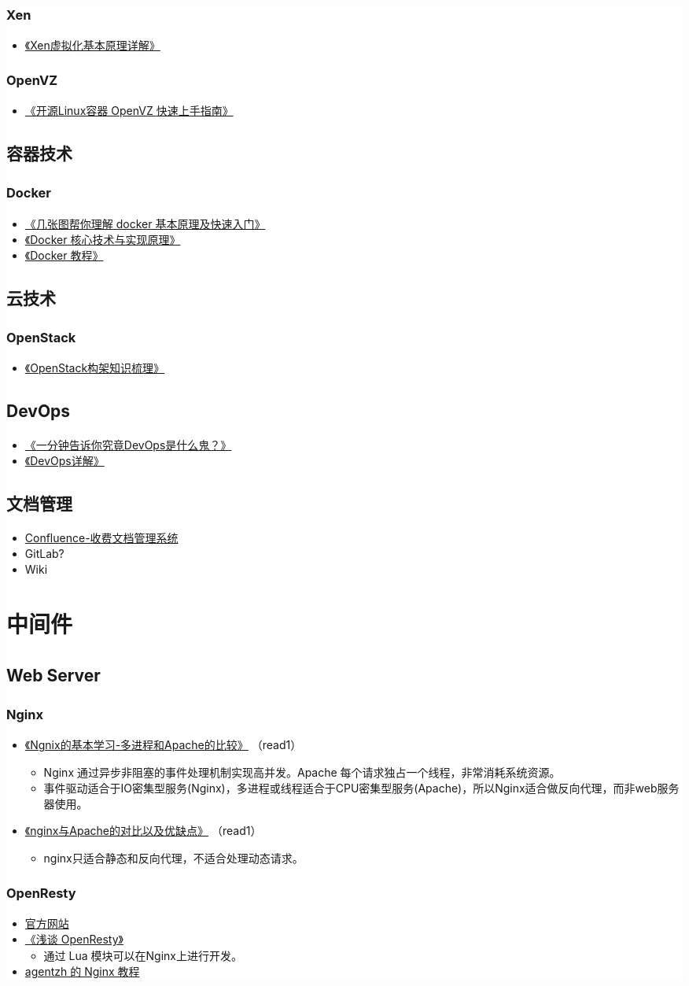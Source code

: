 ### Xen
* [《Xen虚拟化基本原理详解》](https://www.cnblogs.com/sddai/p/5931201.html)

### OpenVZ
* [《开源Linux容器 OpenVZ 快速上手指南》](https://blog.csdn.net/longerzone/article/details/44829255)

## 容器技术

### Docker
* [《几张图帮你理解 docker 基本原理及快速入门》](https://www.cnblogs.com/SzeCheng/p/6822905.html)
* [《Docker 核心技术与实现原理》](https://draveness.me/docker)
* [《Docker 教程》](http://www.runoob.com/docker/docker-tutorial.html)

## 云技术

### OpenStack
* [《OpenStack构架知识梳理》](https://www.cnblogs.com/klb561/p/8660264.html)

## DevOps
* [《一分钟告诉你究竟DevOps是什么鬼？》](https://www.cnblogs.com/jetzhang/p/6068773.html)
* [《DevOps详解》](http://www.infoq.com/cn/articles/detail-analysis-of-devops)

## 文档管理

* [Confluence-收费文档管理系统](http://www.confluence.cn/)
* GitLab?
* Wiki

# 中间件

## Web Server

### Nginx
* [《Ngnix的基本学习-多进程和Apache的比较》](https://blog.csdn.net/qq_25797077/article/details/52200722) （read1）
	* Nginx 通过异步非阻塞的事件处理机制实现高并发。Apache 每个请求独占一个线程，非常消耗系统资源。
	* 事件驱动适合于IO密集型服务(Nginx)，多进程或线程适合于CPU密集型服务(Apache)，所以Nginx适合做反向代理，而非web服务器使用。  

* [《nginx与Apache的对比以及优缺点》](https://www.cnblogs.com/cunkouzh/p/5410154.html)  （read1）
	* nginx只适合静态和反向代理，不适合处理动态请求。

### OpenResty
* [官方网站](http://openresty.org/cn/)
* [《浅谈 OpenResty》](http://www.linkedkeeper.com/detail/blog.action?bid=1034)
	* 通过 Lua 模块可以在Nginx上进行开发。   
* [agentzh 的 Nginx 教程](https://openresty.org/download/agentzh-nginx-tutorials-zhcn.html)  
	